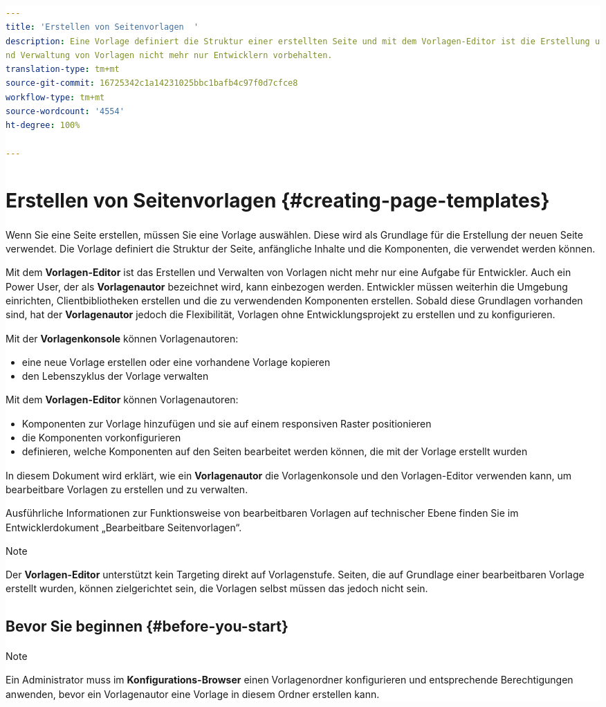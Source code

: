 ```yaml
---
title: 'Erstellen von Seitenvorlagen  '
description: Eine Vorlage definiert die Struktur einer erstellten Seite und mit dem Vorlagen-Editor ist die Erstellung und Verwaltung von Vorlagen nicht mehr nur Entwicklern vorbehalten.
translation-type: tm+mt
source-git-commit: 16725342c1a14231025bbc1bafb4c97f0d7cfce8
workflow-type: tm+mt
source-wordcount: '4554'
ht-degree: 100%

---
```



# Erstellen von Seitenvorlagen   {#creating-page-templates}

Wenn Sie eine Seite erstellen, müssen Sie eine Vorlage auswählen. Diese wird als Grundlage für die Erstellung der neuen Seite verwendet. Die Vorlage definiert die Struktur der Seite, anfängliche Inhalte und die Komponenten, die verwendet werden können.

Mit dem **Vorlagen-Editor** ist das Erstellen und Verwalten von Vorlagen nicht mehr nur eine Aufgabe für Entwickler. Auch ein Power User, der als **Vorlagenautor** bezeichnet wird, kann einbezogen werden. Entwickler müssen weiterhin die Umgebung einrichten, Clientbibliotheken erstellen und die zu verwendenden Komponenten erstellen. Sobald diese Grundlagen vorhanden sind, hat der **Vorlagenautor** jedoch die Flexibilität, Vorlagen ohne Entwicklungsprojekt zu erstellen und zu konfigurieren.

Mit der **Vorlagenkonsole** können Vorlagenautoren:

* eine neue Vorlage erstellen oder eine vorhandene Vorlage kopieren
* den Lebenszyklus der Vorlage verwalten

Mit dem **Vorlagen-Editor** können Vorlagenautoren:

* Komponenten zur Vorlage hinzufügen und sie auf einem responsiven Raster positionieren
* die Komponenten vorkonfigurieren 
* definieren, welche Komponenten auf den Seiten bearbeitet werden können, die mit der Vorlage erstellt wurden

In diesem Dokument wird erklärt, wie ein **Vorlagenautor** die Vorlagenkonsole und den Vorlagen-Editor verwenden kann, um bearbeitbare Vorlagen zu erstellen und zu verwalten.

Ausführliche Informationen zur Funktionsweise von bearbeitbaren Vorlagen auf technischer Ebene finden Sie im Entwicklerdokument „Bearbeitbare Seitenvorlagen“. 

>[!NOTE]
>
>Der **Vorlagen-Editor** unterstützt kein Targeting direkt auf Vorlagenstufe. Seiten, die auf Grundlage einer bearbeitbaren Vorlage erstellt wurden, können zielgerichtet sein, die Vorlagen selbst müssen das jedoch nicht sein.

## Bevor Sie beginnen {#before-you-start}

>[!NOTE]
>
>Ein Administrator muss im **Konfigurations-Browser** einen Vorlagenordner konfigurieren und entsprechende Berechtigungen anwenden, bevor ein Vorlagenautor eine Vorlage in diesem Ordner erstellen kann.
